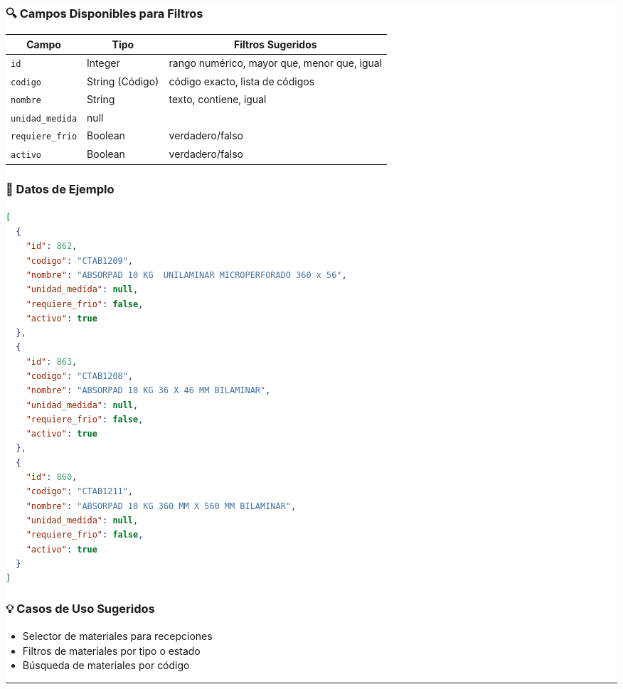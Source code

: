 ### 🔍 Campos Disponibles para Filtros

| Campo | Tipo | Filtros Sugeridos |
|-------|------|------------------|
| `id` | Integer | rango numérico, mayor que, menor que, igual |
| `codigo` | String (Código) | código exacto, lista de códigos |
| `nombre` | String | texto, contiene, igual |
| `unidad_medida` | null |  |
| `requiere_frio` | Boolean | verdadero/falso |
| `activo` | Boolean | verdadero/falso |

### 📄 Datos de Ejemplo

```json
[
  {
    "id": 862,
    "codigo": "CTAB1209",
    "nombre": "ABSORPAD 10 KG  UNILAMINAR MICROPERFORADO 360 x 56",
    "unidad_medida": null,
    "requiere_frio": false,
    "activo": true
  },
  {
    "id": 863,
    "codigo": "CTAB1208",
    "nombre": "ABSORPAD 10 KG 36 X 46 MM BILAMINAR",
    "unidad_medida": null,
    "requiere_frio": false,
    "activo": true
  },
  {
    "id": 860,
    "codigo": "CTAB1211",
    "nombre": "ABSORPAD 10 KG 360 MM X 560 MM BILAMINAR",
    "unidad_medida": null,
    "requiere_frio": false,
    "activo": true
  }
]
```

### 💡 Casos de Uso Sugeridos

- Selector de materiales para recepciones
- Filtros de materiales por tipo o estado
- Búsqueda de materiales por código

---